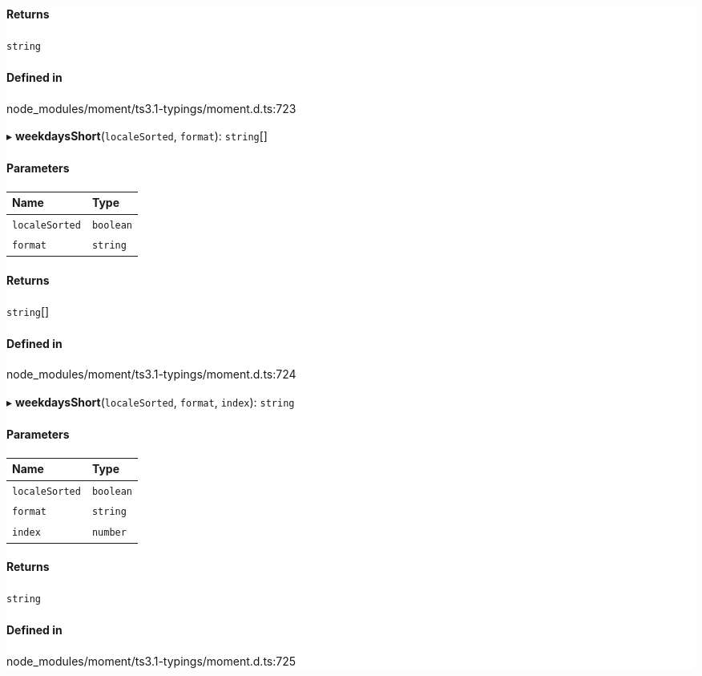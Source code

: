 #### Returns

`string`

#### Defined in

node_modules/moment/ts3.1-typings/moment.d.ts:723

▸ **weekdaysShort**(`localeSorted`, `format`): `string`[]

#### Parameters

| Name | Type |
| :------ | :------ |
| `localeSorted` | `boolean` |
| `format` | `string` |

#### Returns

`string`[]

#### Defined in

node_modules/moment/ts3.1-typings/moment.d.ts:724

▸ **weekdaysShort**(`localeSorted`, `format`, `index`): `string`

#### Parameters

| Name | Type |
| :------ | :------ |
| `localeSorted` | `boolean` |
| `format` | `string` |
| `index` | `number` |

#### Returns

`string`

#### Defined in

node_modules/moment/ts3.1-typings/moment.d.ts:725
